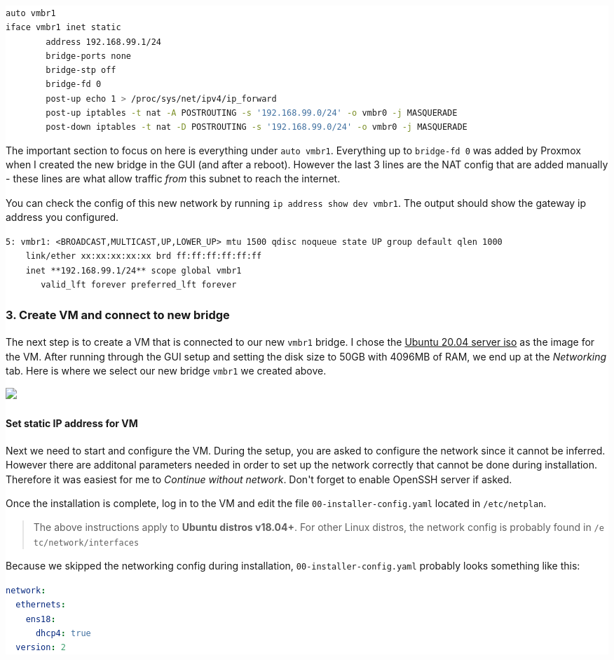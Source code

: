 ```bash
auto vmbr1
iface vmbr1 inet static
        address 192.168.99.1/24
        bridge-ports none
        bridge-stp off
        bridge-fd 0
        post-up echo 1 > /proc/sys/net/ipv4/ip_forward
        post-up iptables -t nat -A POSTROUTING -s '192.168.99.0/24' -o vmbr0 -j MASQUERADE
        post-down iptables -t nat -D POSTROUTING -s '192.168.99.0/24' -o vmbr0 -j MASQUERADE
```

The important section to focus on here is everything under `auto vmbr1`.  Everything up to `bridge-fd 0` was added by Proxmox when I created the new bridge in the GUI (and after a reboot). However the last 3 lines are the NAT config that are added manually - these lines are what allow traffic *from* this subnet to reach the internet.

You can check the config of this new network by running `ip address show dev vmbr1`. The output should show the gateway ip address you configured.
```
5: vmbr1: <BROADCAST,MULTICAST,UP,LOWER_UP> mtu 1500 qdisc noqueue state UP group default qlen 1000
    link/ether xx:xx:xx:xx:xx brd ff:ff:ff:ff:ff:ff
    inet **192.168.99.1/24** scope global vmbr1
       valid_lft forever preferred_lft forever
```


### 3. Create VM and connect to new bridge
The next step is to create a VM that is connected to our new `vmbr1` bridge. I chose the [Ubuntu 20.04 server iso](https://releases.ubuntu.com/22.04/ubuntu-22.04-live-server-amd64.iso) as the image for the VM. After running through the GUI setup and setting the disk size to 50GB with 4096MB of RAM, we end up at the *Networking* tab. Here is where we select our new bridge `vmbr1` we created above.

![](https://storage.googleapis.com/craigstanton-public-assets/images/proxmox_server/proxmoxVE_VMbr1.png)


#### Set static IP address for VM
Next we need to start and configure the VM. During the setup, you are asked to configure the network since it cannot be inferred. However there are additonal parameters needed in order to set up the network correctly that cannot be done during installation. Therefore it was easiest for me to *Continue without network*. Don't forget to enable OpenSSH server if asked. 

Once the installation is complete, log in to the VM and edit the file `00-installer-config.yaml` located in `/etc/netplan`.

> The above instructions apply to **Ubuntu distros v18.04+**. For other Linux distros, the network config is probably found in `/etc/network/interfaces`

Because we skipped the networking config during installation, `00-installer-config.yaml` probably looks something like this:
```yaml
network:
  ethernets:
    ens18:
      dhcp4: true
  version: 2
```
